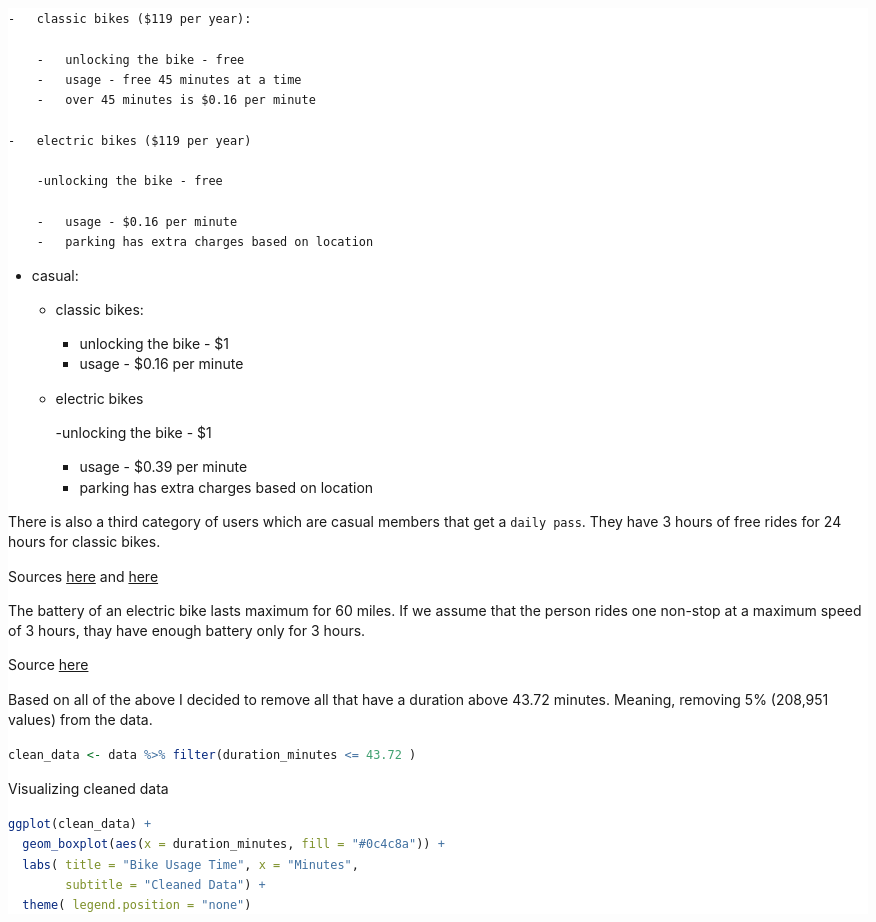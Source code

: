     -   classic bikes ($119 per year):

        -   unlocking the bike - free
        -   usage - free 45 minutes at a time
        -   over 45 minutes is $0.16 per minute

    -   electric bikes ($119 per year)

        -unlocking the bike - free

        -   usage - $0.16 per minute
        -   parking has extra charges based on location

-   casual:

    -   classic bikes:

        -   unlocking the bike - $1
        -   usage - $0.16 per minute

    -   electric bikes

        -unlocking the bike - $1

        -   usage - $0.39 per minute
        -   parking has extra charges based on location

There is also a third category of users which are casual members that
get a `daily pass`. They have 3 hours of free rides for 24 hours for
classic bikes.

Sources [here](https://divvybikes.com/pricing) and
[here](https://divvybikes.com/pricing/ebikes)

The battery of an electric bike lasts maximum for 60 miles. If we assume
that the person rides one non-stop at a maximum speed of 3 hours, thay
have enough battery only for 3 hours.

Source
[here](https://ride.divvybikes.com/blog/new-divvy-ebike#:~:text=Longer%20rides%3A%20We've%20increased,operations%20trips%20to%20replace%20batteries.)

Based on all of the above I decided to remove all that have a duration
above 43.72 minutes. Meaning, removing 5% (208,951 values) from the
data.

``` r
clean_data <- data %>% filter(duration_minutes <= 43.72 )
```

Visualizing cleaned data

``` r
ggplot(clean_data) +
  geom_boxplot(aes(x = duration_minutes, fill = "#0c4c8a")) +
  labs( title = "Bike Usage Time", x = "Minutes",
        subtitle = "Cleaned Data") +
  theme( legend.position = "none")
```
